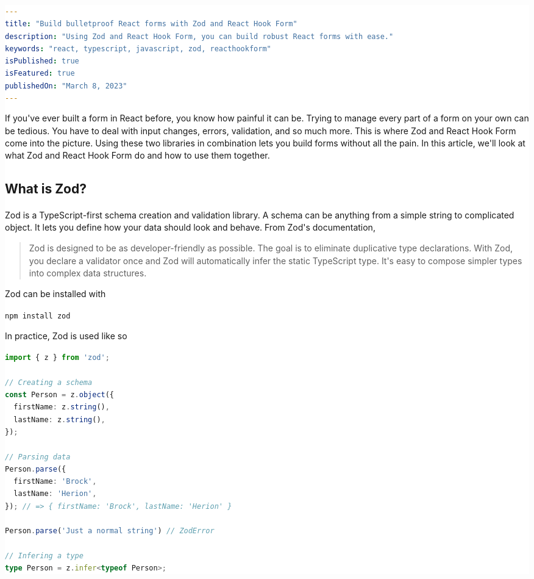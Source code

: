 ```yaml
---
title: "Build bulletproof React forms with Zod and React Hook Form"
description: "Using Zod and React Hook Form, you can build robust React forms with ease."
keywords: "react, typescript, javascript, zod, reacthookform"
isPublished: true
isFeatured: true
publishedOn: "March 8, 2023"
---
```


If you've ever built a form in React before, you know how painful it can be. Trying to manage every part of a form on your own can be tedious. You have to deal with input changes, errors, validation, and so much more. This is where Zod and React Hook Form come into the picture. Using these two libraries in combination lets you build forms without all the pain. In this article, we'll look at what Zod and React Hook Form do and how to use them together.

## What is Zod?

Zod is a TypeScript-first schema creation and validation library. A schema can be anything from a simple string to complicated object. It lets you define how your data should look and behave. From Zod's documentation,

> Zod is designed to be as developer-friendly as possible. The goal is to eliminate duplicative type declarations. With Zod, you declare a validator once and Zod will automatically infer the static TypeScript type. It's easy to compose simpler types into complex data structures.

Zod can be installed with

```bash
npm install zod
```

In practice, Zod is used like so

```ts
import { z } from 'zod';

// Creating a schema
const Person = z.object({
  firstName: z.string(),
  lastName: z.string(),
});

// Parsing data
Person.parse({ 
  firstName: 'Brock', 
  lastName: 'Herion',
}); // => { firstName: 'Brock', lastName: 'Herion' }

Person.parse('Just a normal string') // ZodError

// Infering a type
type Person = z.infer<typeof Person>;
```
